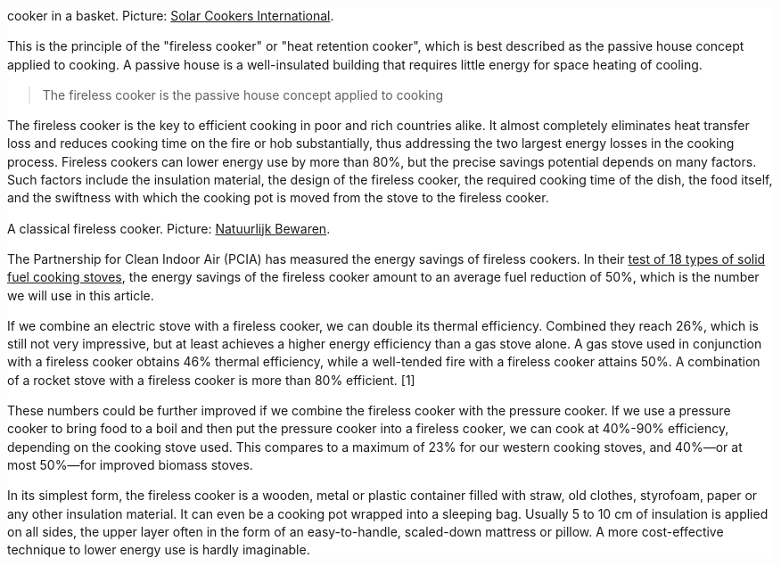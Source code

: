 
cooker in a basket. Picture: [Solar Cookers
International](http://solarcooking.wikia.com/wiki/Heat-retention_cooking).

This is the principle of the "fireless cooker" or "heat retention
cooker", which is best described as the passive house concept applied to
cooking. A passive house is a well-insulated building that requires
little energy for space heating of cooling.

> The fireless cooker is the passive house concept applied to cooking

The fireless cooker is the key to efficient cooking in poor and rich
countries alike. It almost completely eliminates heat transfer loss and
reduces cooking time on the fire or hob substantially, thus addressing
the two largest energy losses in the cooking process. Fireless cookers
can lower energy use by more than 80%, but the precise savings potential
depends on many factors. Such factors include the insulation material,
the design of the fireless cooker, the required cooking time of the
dish, the food itself, and the swiftness with which the cooking pot is
moved from the stove to the fireless cooker.



A classical fireless cooker. Picture: [Natuurlijk
Bewaren](http://www.natuurlijkbewaren.nl/website/).

The Partnership for Clean Indoor Air (PCIA) has measured the energy
savings of fireless cookers. In their [test of 18 types of solid fuel
cooking
stoves]({filename}/posts/thermal-efficiency-cooking-stoves.md),
the energy savings of the fireless cooker amount to an average fuel
reduction of 50%, which is the number we will use in this article.

If we combine an electric stove with a fireless cooker, we can double
its thermal efficiency. Combined they reach 26%, which is still not very
impressive, but at least achieves a higher energy efficiency than a gas
stove alone. A gas stove used in conjunction with a fireless cooker
obtains 46% thermal efficiency, while a well-tended fire with a fireless
cooker attains 50%. A combination of a rocket stove with a fireless
cooker is more than 80% efficient. \[1\]



These numbers could be further improved if we combine the fireless
cooker with the pressure cooker. If we use a pressure cooker to bring
food to a boil and then put the pressure cooker into a fireless cooker,
we can cook at 40%-90% efficiency, depending on the cooking stove used.
This compares to a maximum of 23% for our western cooking stoves, and
40%&mdash;or at most 50%&mdash;for improved biomass stoves.

In its simplest form, the fireless cooker is a wooden, metal or plastic
container filled with straw, old clothes, styrofoam, paper or any other
insulation material. It can even be a cooking pot wrapped into a
sleeping bag. Usually 5 to 10 cm of insulation is applied on all sides,
the upper layer often in the form of an easy-to-handle, scaled-down
mattress or pillow. A more cost-effective technique to lower energy use
is hardly imaginable.
